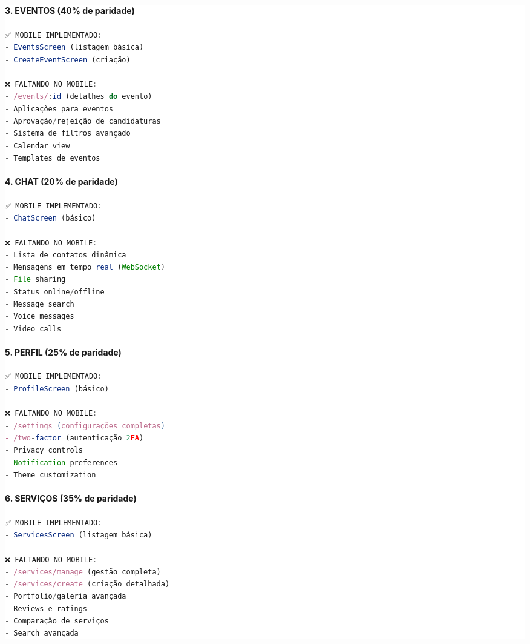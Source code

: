 #### **3. EVENTOS** (40% de paridade)
```typescript
✅ MOBILE IMPLEMENTADO:
- EventsScreen (listagem básica)
- CreateEventScreen (criação)

❌ FALTANDO NO MOBILE:
- /events/:id (detalhes do evento)
- Aplicações para eventos
- Aprovação/rejeição de candidaturas
- Sistema de filtros avançado
- Calendar view
- Templates de eventos
```

#### **4. CHAT** (20% de paridade)
```typescript
✅ MOBILE IMPLEMENTADO:
- ChatScreen (básico)

❌ FALTANDO NO MOBILE:
- Lista de contatos dinâmica
- Mensagens em tempo real (WebSocket)
- File sharing
- Status online/offline
- Message search
- Voice messages
- Video calls
```

#### **5. PERFIL** (25% de paridade)
```typescript
✅ MOBILE IMPLEMENTADO:
- ProfileScreen (básico)

❌ FALTANDO NO MOBILE:
- /settings (configurações completas)
- /two-factor (autenticação 2FA)
- Privacy controls
- Notification preferences
- Theme customization
```

#### **6. SERVIÇOS** (35% de paridade)
```typescript
✅ MOBILE IMPLEMENTADO:
- ServicesScreen (listagem básica)

❌ FALTANDO NO MOBILE:
- /services/manage (gestão completa)
- /services/create (criação detalhada)
- Portfolio/galeria avançada
- Reviews e ratings
- Comparação de serviços
- Search avançada
```
